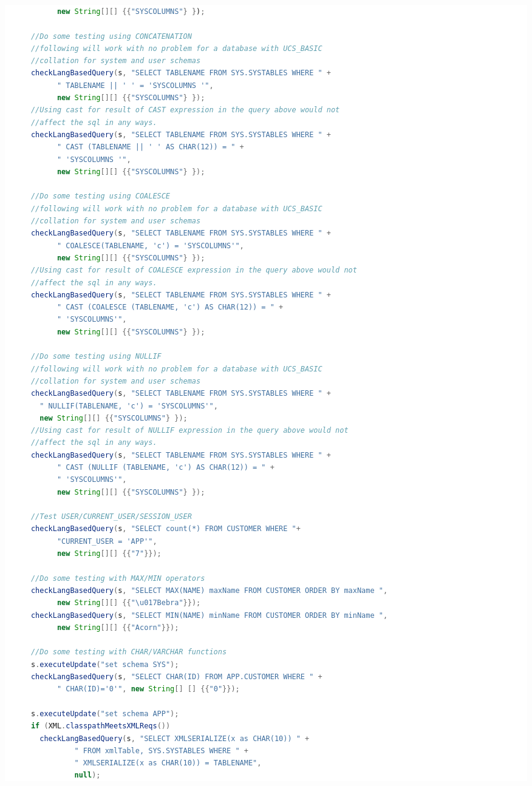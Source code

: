 ```java
      		new String[][] {{"SYSCOLUMNS"} });   

      //Do some testing using CONCATENATION
      //following will work with no problem for a database with UCS_BASIC
      //collation for system and user schemas
      checkLangBasedQuery(s, "SELECT TABLENAME FROM SYS.SYSTABLES WHERE " +
      		" TABLENAME || ' ' = 'SYSCOLUMNS '",
      		new String[][] {{"SYSCOLUMNS"} });   
      //Using cast for result of CAST expression in the query above would not
      //affect the sql in any ways. 
      checkLangBasedQuery(s, "SELECT TABLENAME FROM SYS.SYSTABLES WHERE " +
      		" CAST (TABLENAME || ' ' AS CHAR(12)) = " +
			" 'SYSCOLUMNS '",
      		new String[][] {{"SYSCOLUMNS"} });   

      //Do some testing using COALESCE
      //following will work with no problem for a database with UCS_BASIC
      //collation for system and user schemas
      checkLangBasedQuery(s, "SELECT TABLENAME FROM SYS.SYSTABLES WHERE " +
      		" COALESCE(TABLENAME, 'c') = 'SYSCOLUMNS'",
      		new String[][] {{"SYSCOLUMNS"} });   
      //Using cast for result of COALESCE expression in the query above would not
      //affect the sql in any ways. 
      checkLangBasedQuery(s, "SELECT TABLENAME FROM SYS.SYSTABLES WHERE " +
      		" CAST (COALESCE (TABLENAME, 'c') AS CHAR(12)) = " +
			" 'SYSCOLUMNS'",
      		new String[][] {{"SYSCOLUMNS"} });   

      //Do some testing using NULLIF
      //following will work with no problem for a database with UCS_BASIC
      //collation for system and user schemas
      checkLangBasedQuery(s, "SELECT TABLENAME FROM SYS.SYSTABLES WHERE " +
		" NULLIF(TABLENAME, 'c') = 'SYSCOLUMNS'",
  		new String[][] {{"SYSCOLUMNS"} });   
      //Using cast for result of NULLIF expression in the query above would not
      //affect the sql in any ways. 
      checkLangBasedQuery(s, "SELECT TABLENAME FROM SYS.SYSTABLES WHERE " +
      		" CAST (NULLIF (TABLENAME, 'c') AS CHAR(12)) = " +
			" 'SYSCOLUMNS'",
      		new String[][] {{"SYSCOLUMNS"} });   

      //Test USER/CURRENT_USER/SESSION_USER
      checkLangBasedQuery(s, "SELECT count(*) FROM CUSTOMER WHERE "+ 
      		"CURRENT_USER = 'APP'",
      		new String[][] {{"7"}});   
      
      //Do some testing with MAX/MIN operators
      checkLangBasedQuery(s, "SELECT MAX(NAME) maxName FROM CUSTOMER ORDER BY maxName ",
      		new String[][] {{"\u017Bebra"}});   
      checkLangBasedQuery(s, "SELECT MIN(NAME) minName FROM CUSTOMER ORDER BY minName ",
      		new String[][] {{"Acorn"}});   

      //Do some testing with CHAR/VARCHAR functions
      s.executeUpdate("set schema SYS");
      checkLangBasedQuery(s, "SELECT CHAR(ID) FROM APP.CUSTOMER WHERE " +
      		" CHAR(ID)='0'", new String[] [] {{"0"}});
      
      s.executeUpdate("set schema APP");
      if (XML.classpathMeetsXMLReqs())
      	checkLangBasedQuery(s, "SELECT XMLSERIALIZE(x as CHAR(10)) " +
      			" FROM xmlTable, SYS.SYSTABLES WHERE " +
				" XMLSERIALIZE(x as CHAR(10)) = TABLENAME",
				null);
```